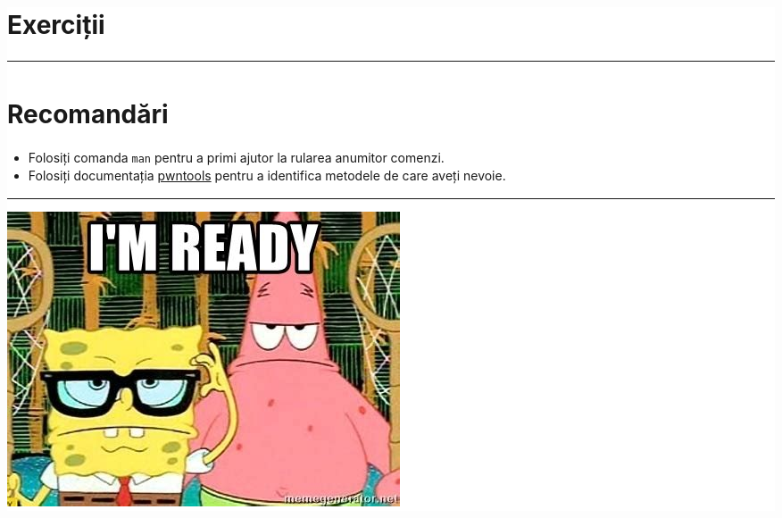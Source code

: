 


# **Exerciții**

---

# Recomandări

- Folosiți comanda `man` pentru a primi ajutor la rularea anumitor comenzi.
- Folosiți documentația [pwntools](https://docs.pwntools.com/en/stable/) pentru a identifica metodele de care aveți nevoie.

---



![Ready Bob](images/ready-bob.jpg)